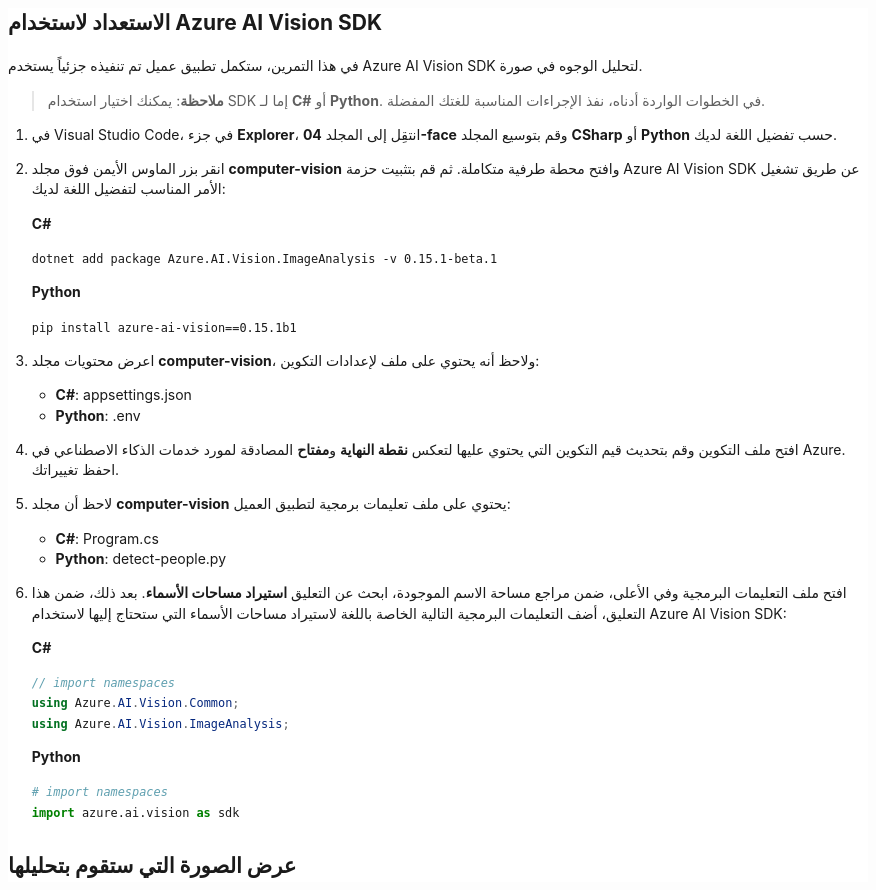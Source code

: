 ## الاستعداد لاستخدام Azure AI Vision SDK

في هذا التمرين، ستكمل تطبيق عميل تم تنفيذه جزئياً يستخدم Azure AI Vision SDK لتحليل الوجوه في صورة.

> **ملاحظة**: يمكنك اختيار استخدام SDK إما لـ **C#** أو **Python**. في الخطوات الواردة أدناه، نفذ الإجراءات المناسبة للغتك المفضلة.

1. في Visual Studio Code، في جزء **Explorer**، انتقِل إلى المجلد **04-face** وقم بتوسيع المجلد **CSharp** أو **Python** حسب تفضيل اللغة لديك.
2. انقر بزر الماوس الأيمن فوق مجلد **computer-vision** وافتح محطة طرفية متكاملة. ثم قم بتثبيت حزمة Azure AI Vision SDK عن طريق تشغيل الأمر المناسب لتفضيل اللغة لديك:

    **C#**

    ```
    dotnet add package Azure.AI.Vision.ImageAnalysis -v 0.15.1-beta.1
    ```

    **Python**

    ```
    pip install azure-ai-vision==0.15.1b1
    ```
    
3. اعرض محتويات مجلد **computer-vision**، ولاحظ أنه يحتوي على ملف لإعدادات التكوين:
    - **C#**: appsettings.json
    - **Python**: .env

4. افتح ملف التكوين وقم بتحديث قيم التكوين التي يحتوي عليها لتعكس **نقطة النهاية** و**مفتاح** المصادقة لمورد خدمات الذكاء الاصطناعي في Azure. احفظ تغييراتك.

5. لاحظ أن مجلد **computer-vision** يحتوي على ملف تعليمات برمجية لتطبيق العميل:

    - **C#**: Program.cs
    - **Python**: detect-people.py

6. افتح ملف التعليمات البرمجية وفي الأعلى، ضمن مراجع مساحة الاسم الموجودة، ابحث عن التعليق **استيراد مساحات الأسماء**. بعد ذلك، ضمن هذا التعليق، أضف التعليمات البرمجية التالية الخاصة باللغة لاستيراد مساحات الأسماء التي ستحتاج إليها لاستخدام Azure AI Vision SDK:

    **C#**

    ```C#
    // import namespaces
    using Azure.AI.Vision.Common;
    using Azure.AI.Vision.ImageAnalysis;
    ```

    **Python**

    ```Python
    # import namespaces
    import azure.ai.vision as sdk
    ```

## عرض الصورة التي ستقوم بتحليلها
